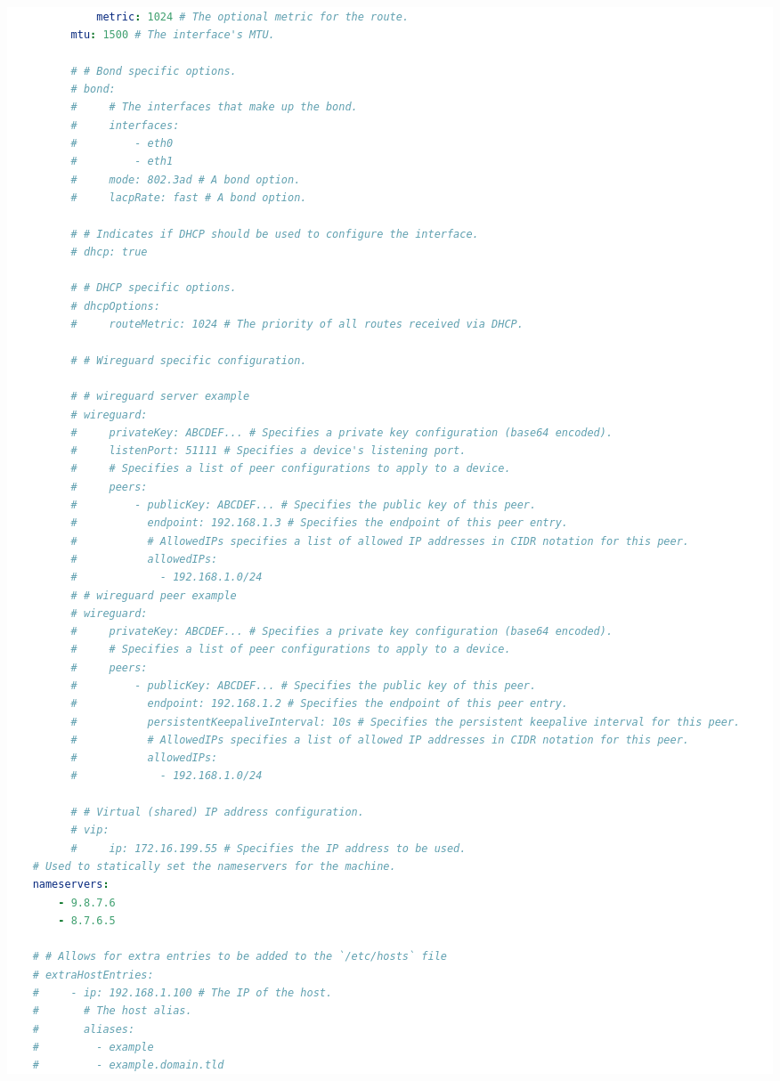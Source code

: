 ``` yaml
              metric: 1024 # The optional metric for the route.
          mtu: 1500 # The interface's MTU.

          # # Bond specific options.
          # bond:
          #     # The interfaces that make up the bond.
          #     interfaces:
          #         - eth0
          #         - eth1
          #     mode: 802.3ad # A bond option.
          #     lacpRate: fast # A bond option.

          # # Indicates if DHCP should be used to configure the interface.
          # dhcp: true

          # # DHCP specific options.
          # dhcpOptions:
          #     routeMetric: 1024 # The priority of all routes received via DHCP.

          # # Wireguard specific configuration.

          # # wireguard server example
          # wireguard:
          #     privateKey: ABCDEF... # Specifies a private key configuration (base64 encoded).
          #     listenPort: 51111 # Specifies a device's listening port.
          #     # Specifies a list of peer configurations to apply to a device.
          #     peers:
          #         - publicKey: ABCDEF... # Specifies the public key of this peer.
          #           endpoint: 192.168.1.3 # Specifies the endpoint of this peer entry.
          #           # AllowedIPs specifies a list of allowed IP addresses in CIDR notation for this peer.
          #           allowedIPs:
          #             - 192.168.1.0/24
          # # wireguard peer example
          # wireguard:
          #     privateKey: ABCDEF... # Specifies a private key configuration (base64 encoded).
          #     # Specifies a list of peer configurations to apply to a device.
          #     peers:
          #         - publicKey: ABCDEF... # Specifies the public key of this peer.
          #           endpoint: 192.168.1.2 # Specifies the endpoint of this peer entry.
          #           persistentKeepaliveInterval: 10s # Specifies the persistent keepalive interval for this peer.
          #           # AllowedIPs specifies a list of allowed IP addresses in CIDR notation for this peer.
          #           allowedIPs:
          #             - 192.168.1.0/24

          # # Virtual (shared) IP address configuration.
          # vip:
          #     ip: 172.16.199.55 # Specifies the IP address to be used.
    # Used to statically set the nameservers for the machine.
    nameservers:
        - 9.8.7.6
        - 8.7.6.5

    # # Allows for extra entries to be added to the `/etc/hosts` file
    # extraHostEntries:
    #     - ip: 192.168.1.100 # The IP of the host.
    #       # The host alias.
    #       aliases:
    #         - example
    #         - example.domain.tld

```